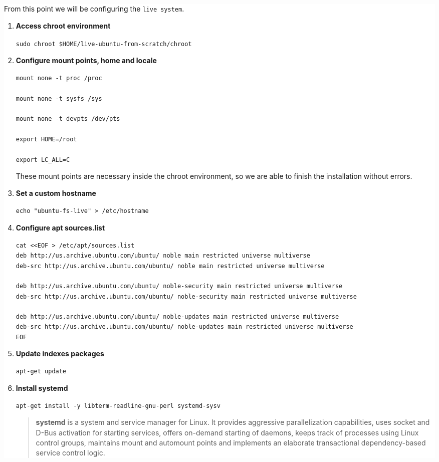 From this point we will be configuring the `live system`.

1. **Access chroot environment**

   ```shell
   sudo chroot $HOME/live-ubuntu-from-scratch/chroot
   ```

2. **Configure mount points, home and locale**

   ```shell
   mount none -t proc /proc

   mount none -t sysfs /sys

   mount none -t devpts /dev/pts

   export HOME=/root

   export LC_ALL=C
   ```

   These mount points are necessary inside the chroot environment, so we are able to finish the installation without errors.

3. **Set a custom hostname**

   ```shell
   echo "ubuntu-fs-live" > /etc/hostname
   ```

4. **Configure apt sources.list**

   ```shell
   cat <<EOF > /etc/apt/sources.list
   deb http://us.archive.ubuntu.com/ubuntu/ noble main restricted universe multiverse
   deb-src http://us.archive.ubuntu.com/ubuntu/ noble main restricted universe multiverse

   deb http://us.archive.ubuntu.com/ubuntu/ noble-security main restricted universe multiverse
   deb-src http://us.archive.ubuntu.com/ubuntu/ noble-security main restricted universe multiverse

   deb http://us.archive.ubuntu.com/ubuntu/ noble-updates main restricted universe multiverse
   deb-src http://us.archive.ubuntu.com/ubuntu/ noble-updates main restricted universe multiverse
   EOF
   ```

5. **Update indexes packages**

   ```shell
   apt-get update
   ```

6. **Install systemd**

   ```shell
   apt-get install -y libterm-readline-gnu-perl systemd-sysv
   ```

   > **systemd** is a system and service manager for Linux. It provides aggressive parallelization capabilities, uses socket and D-Bus activation for starting services, offers on-demand starting of daemons, keeps track of processes using Linux control groups, maintains mount and automount points and implements an elaborate transactional dependency-based service control logic.
